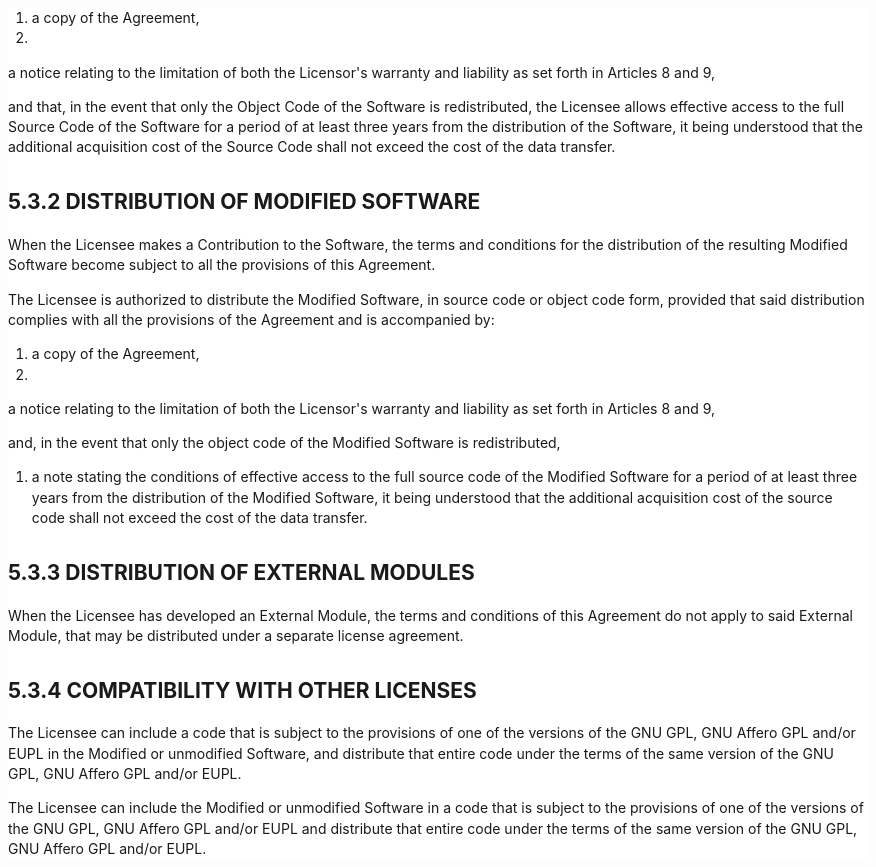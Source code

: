 1. a copy of the Agreement,
2. 
a notice relating to the limitation of both the Licensor's warranty
and liability as set forth in Articles 8 and 9,

and that, in the event that only the Object Code of the Software is
redistributed, the Licensee allows effective access to the full Source
Code of the Software for a period of at least three years from the
distribution of the Software, it being understood that the additional
acquisition cost of the Source Code shall not exceed the cost of the
data transfer.

## 5.3.2 DISTRIBUTION OF MODIFIED SOFTWARE

When the Licensee makes a Contribution to the Software, the terms and
conditions for the distribution of the resulting Modified Software
become subject to all the provisions of this Agreement.

The Licensee is authorized to distribute the Modified Software, in
source code or object code form, provided that said distribution
complies with all the provisions of the Agreement and is accompanied by:

1. a copy of the Agreement,
2. 
a notice relating to the limitation of both the Licensor's warranty
and liability as set forth in Articles 8 and 9,

and, in the event that only the object code of the Modified Software is
redistributed,

1. a note stating the conditions of effective access to the full source
code of the Modified Software for a period of at least three years
from the distribution of the Modified Software, it being understood
that the additional acquisition cost of the source code shall not
exceed the cost of the data transfer.

## 5.3.3 DISTRIBUTION OF EXTERNAL MODULES

When the Licensee has developed an External Module, the terms and
conditions of this Agreement do not apply to said External Module, that
may be distributed under a separate license agreement.

## 5.3.4 COMPATIBILITY WITH OTHER LICENSES

The Licensee can include a code that is subject to the provisions of one
of the versions of the GNU GPL, GNU Affero GPL and/or EUPL in the
Modified or unmodified Software, and distribute that entire code under
the terms of the same version of the GNU GPL, GNU Affero GPL and/or EUPL.

The Licensee can include the Modified or unmodified Software in a code
that is subject to the provisions of one of the versions of the GNU GPL,
GNU Affero GPL and/or EUPL and distribute that entire code under the
terms of the same version of the GNU GPL, GNU Affero GPL and/or EUPL.

